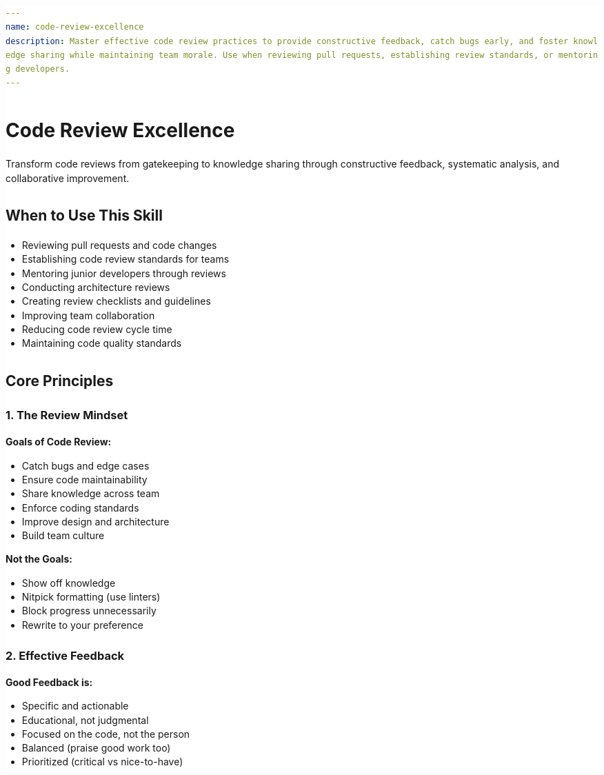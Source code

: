 ```yaml
---
name: code-review-excellence
description: Master effective code review practices to provide constructive feedback, catch bugs early, and foster knowledge sharing while maintaining team morale. Use when reviewing pull requests, establishing review standards, or mentoring developers.
---
```


# Code Review Excellence

Transform code reviews from gatekeeping to knowledge sharing through constructive feedback, systematic analysis, and collaborative improvement.

## When to Use This Skill

- Reviewing pull requests and code changes
- Establishing code review standards for teams
- Mentoring junior developers through reviews
- Conducting architecture reviews
- Creating review checklists and guidelines
- Improving team collaboration
- Reducing code review cycle time
- Maintaining code quality standards

## Core Principles

### 1. The Review Mindset

**Goals of Code Review:**
- Catch bugs and edge cases
- Ensure code maintainability
- Share knowledge across team
- Enforce coding standards
- Improve design and architecture
- Build team culture

**Not the Goals:**
- Show off knowledge
- Nitpick formatting (use linters)
- Block progress unnecessarily
- Rewrite to your preference

### 2. Effective Feedback

**Good Feedback is:**
- Specific and actionable
- Educational, not judgmental
- Focused on the code, not the person
- Balanced (praise good work too)
- Prioritized (critical vs nice-to-have)
